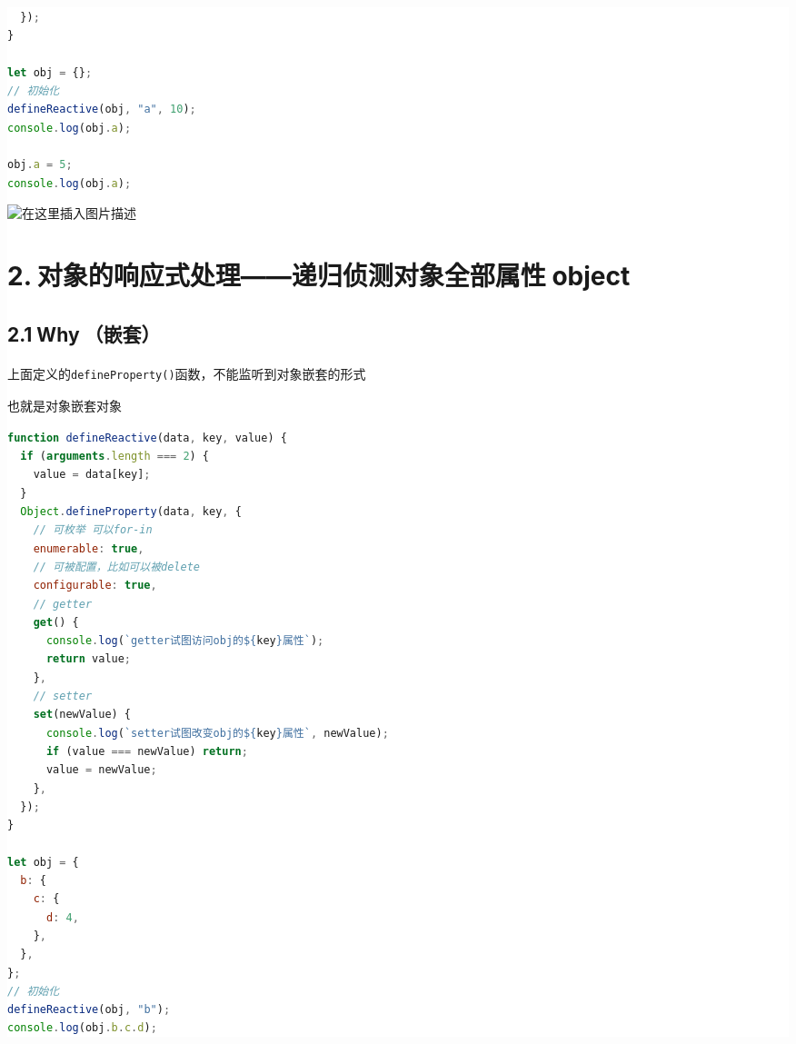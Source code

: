 ```javascript
  });
}

let obj = {};
// 初始化
defineReactive(obj, "a", 10);
console.log(obj.a);

obj.a = 5;
console.log(obj.a);
```
![在这里插入图片描述](https://p3-juejin.byteimg.com/tos-cn-i-k3u1fbpfcp/8eef3ed241124a5384c2160001493cbf~tplv-k3u1fbpfcp-zoom-1.image)
# 2. 对象的响应式处理——递归侦测对象全部属性 object

## 2.1 Why （嵌套）
上面定义的`defineProperty()`函数，不能监听到对象嵌套的形式

也就是对象嵌套对象

```javascript
function defineReactive(data, key, value) {
  if (arguments.length === 2) {
    value = data[key];
  }
  Object.defineProperty(data, key, {
    // 可枚举 可以for-in
    enumerable: true,
    // 可被配置，比如可以被delete
    configurable: true,
    // getter
    get() {
      console.log(`getter试图访问obj的${key}属性`);
      return value;
    },
    // setter
    set(newValue) {
      console.log(`setter试图改变obj的${key}属性`, newValue);
      if (value === newValue) return;
      value = newValue;
    },
  });
}

let obj = {
  b: {
    c: {
      d: 4,
    },
  },
};
// 初始化
defineReactive(obj, "b");
console.log(obj.b.c.d);
```

